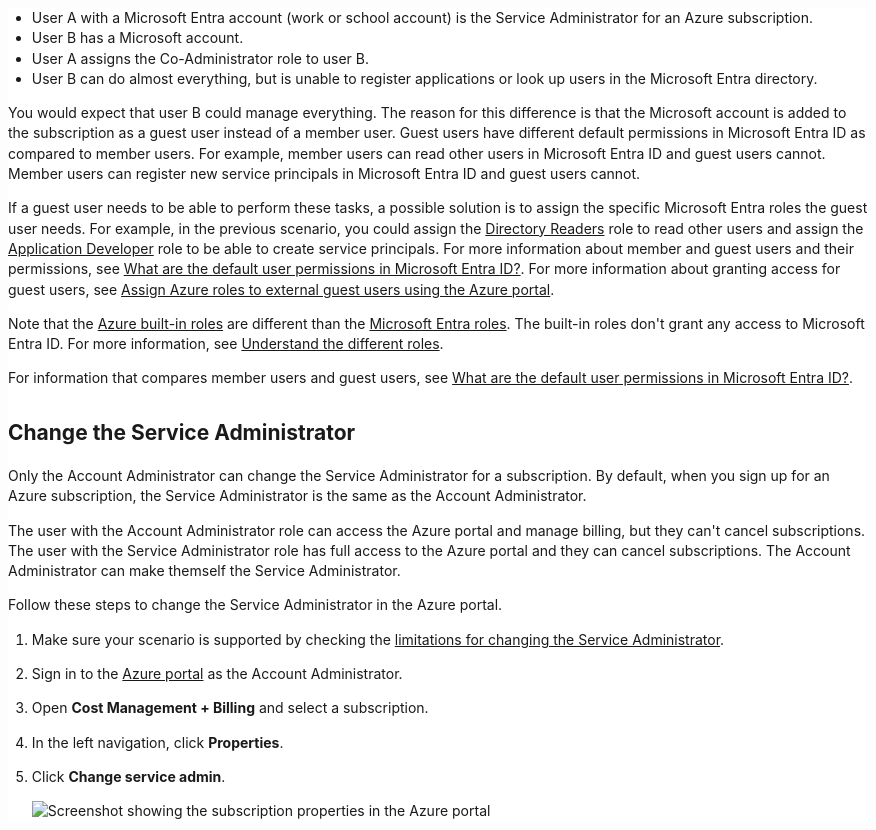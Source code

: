 - User A with a Microsoft Entra account (work or school account) is the Service Administrator for an Azure subscription.
- User B has a Microsoft account.
- User A assigns the Co-Administrator role to user B.
- User B can do almost everything, but is unable to register applications or look up users in the Microsoft Entra directory.

You would expect that user B could manage everything. The reason for this difference is that the Microsoft account is added to the subscription as a guest user instead of a member user. Guest users have different default permissions in Microsoft Entra ID as compared to member users. For example, member users can read other users in Microsoft Entra ID and guest users cannot. Member users can register new service principals in Microsoft Entra ID and guest users cannot.

If a guest user needs to be able to perform these tasks, a possible solution is to assign the specific Microsoft Entra roles the guest user needs. For example, in the previous scenario, you could assign the [Directory Readers](../active-directory/roles/permissions-reference.md#directory-readers) role to read other users and assign the [Application Developer](../active-directory/roles/permissions-reference.md#application-developer) role to be able to create service principals. For more information about member and guest users and their permissions, see [What are the default user permissions in Microsoft Entra ID?](../active-directory/fundamentals/users-default-permissions.md). For more information about granting access for guest users, see [Assign Azure roles to external guest users using the Azure portal](role-assignments-external-users.md).

Note that the [Azure built-in roles](../role-based-access-control/built-in-roles.md) are different than the [Microsoft Entra roles](../active-directory/roles/permissions-reference.md). The built-in roles don't grant any access to Microsoft Entra ID. For more information, see [Understand the different roles](../role-based-access-control/rbac-and-directory-admin-roles.md).

For information that compares member users and guest users, see [What are the default user permissions in Microsoft Entra ID?](../active-directory/fundamentals/users-default-permissions.md).

## Change the Service Administrator

Only the Account Administrator can change the Service Administrator for a subscription. By default, when you sign up for an Azure subscription, the Service Administrator is the same as the Account Administrator.

The user with the Account Administrator role can access the Azure portal and manage billing, but they can't cancel subscriptions. The user with the Service Administrator role has full access to the Azure portal and they can cancel subscriptions. The Account Administrator can make themself the Service Administrator.

Follow these steps to change the Service Administrator in the Azure portal.

1. Make sure your scenario is supported by checking the [limitations for changing the Service Administrator](#limitations-for-changing-the-service-administrator).

1. Sign in to the [Azure portal](https://portal.azure.com) as the Account Administrator.

1. Open **Cost Management + Billing** and select a subscription.

1. In the left navigation, click **Properties**.

1. Click **Change service admin**.

    ![Screenshot showing the subscription properties in the Azure portal](./media/classic-administrators/service-admin.png)
